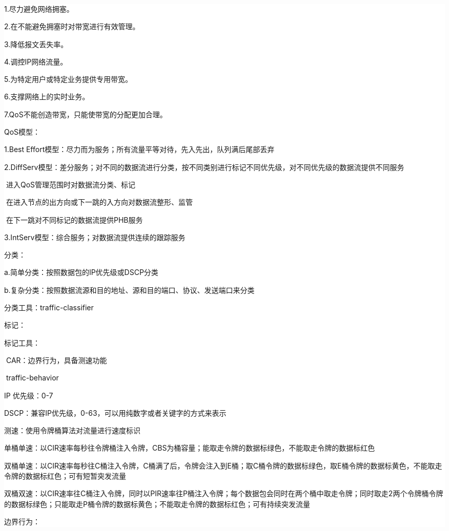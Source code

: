 1.尽力避免网络拥塞。

2.在不能避免拥塞时对带宽进行有效管理。

3.降低报文丢失率。

4.调控IP网络流量。

5.为特定用户或特定业务提供专用带宽。

6.支撑网络上的实时业务。

7.QoS不能创造带宽，只能使带宽的分配更加合理。



QoS模型：

1.Best Effort模型：尽力而为服务；所有流量平等对待，先入先出，队列满后尾部丢弃

2.DiffServ模型：差分服务；对不同的数据流进行分类，按不同类别进行标记不同优先级，对不同优先级的数据流提供不同服务

​	进入QoS管理范围时对数据流分类、标记

​	在进入节点的出方向或下一跳的入方向对数据流整形、监管

​	在下一跳对不同标记的数据流提供PHB服务

3.IntServ模型：综合服务；对数据流提供连续的跟踪服务



分类：

a.简单分类：按照数据包的IP优先级或DSCP分类

b.复杂分类：按照数据流源和目的地址、源和目的端口、协议、发送端口来分类

分类工具：traffic-classifier



标记：

标记工具：

​	CAR：边界行为，具备测速功能

​	traffic-behavior

IP 优先级：0-7

DSCP：兼容IP优先级，0-63，可以用纯数字或者关键字的方式来表示



测速：使用令牌桶算法对流量进行速度标识

单桶单速：以CIR速率每秒往令牌桶注入令牌，CBS为桶容量；能取走令牌的数据标绿色，不能取走令牌的数据标红色

双桶单速：以CIR速率每秒往C桶注入令牌，C桶满了后，令牌会注入到E桶；取C桶令牌的数据标绿色，取E桶令牌的数据标黄色，不能取走令牌的数据标红色；可有短暂突发流量

双桶双速：以CIR速率往C桶注入令牌，同时以PIR速率往P桶注入令牌；每个数据包会同时在两个桶中取走令牌；同时取走2两个令牌桶令牌的数据标绿色；只能取走P桶令牌的数据标黄色；不能取走令牌的数据标红色；可有持续突发流量



边界行为：
